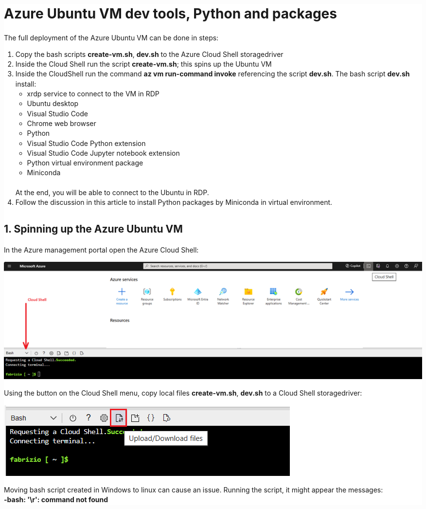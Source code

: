 <properties
pageTitle= 'Azure Ubuntu VM dev tools, Python and packages'
description= "Azure Ubuntu VM dev tools, Python and packages"
services="Azure"
documentationCenter="https://github.com/fabferri/"
authors="fabferri"
editor=""/>

<tags
   ms.service="configuration-Example-Azure"
   ms.devlang="bash"
   ms.topic="article"
   ms.tgt_pltfrm="Azure"
   ms.workload="Azure"
   ms.date="06/12/2023"
   ms.author="fabferri" />

# Azure Ubuntu VM dev tools, Python and packages
The full deployment of the Azure Ubuntu VM can be done in steps:
1. Copy the bash scripts **create-vm.sh**, **dev.sh** to the Azure Cloud Shell storagedriver
2. Inside the Cloud Shell run the script **create-vm.sh**; this spins up the Ubuntu VM
3. Inside the CloudShell run the command **az vm run-command invoke** referencing the script **dev.sh**. The bash script **dev.sh** install: 
   - xrdp service to connect to the VM in RDP 
   - Ubuntu desktop 
   - Visual Studio Code
   - Chrome web browser
   - Python 
   - Visual Studio Code Python extension
   - Visual Studio Code Jupyter notebook extension
   - Python virtual environment package
   - Miniconda
   <br>
   At the end, you will be able to connect to the Ubuntu in RDP.
4. Follow the discussion in this article to install Python packages by Miniconda in virtual environment.

## <a name="Spinning up the Azure Ubuntu VM"></a>1. Spinning up the Azure Ubuntu VM 
In the Azure management portal open the Azure Cloud Shell:

[![1]][1]

Using the button on the Cloud Shell menu, copy local files **create-vm.sh**, **dev.sh** to a Cloud Shell storagedriver: 

[![2]][2]


Moving bash script created in Windows to linux can cause an issue. Running the script, it might appear the messages: <br> 
**-bash: '\r': command not found** <br> 


[1]: ./media/cloud-shell.png "start Cloud Shell"
[2]: ./media/copying-files.png "copying local files to the Cloud Shell storage account"